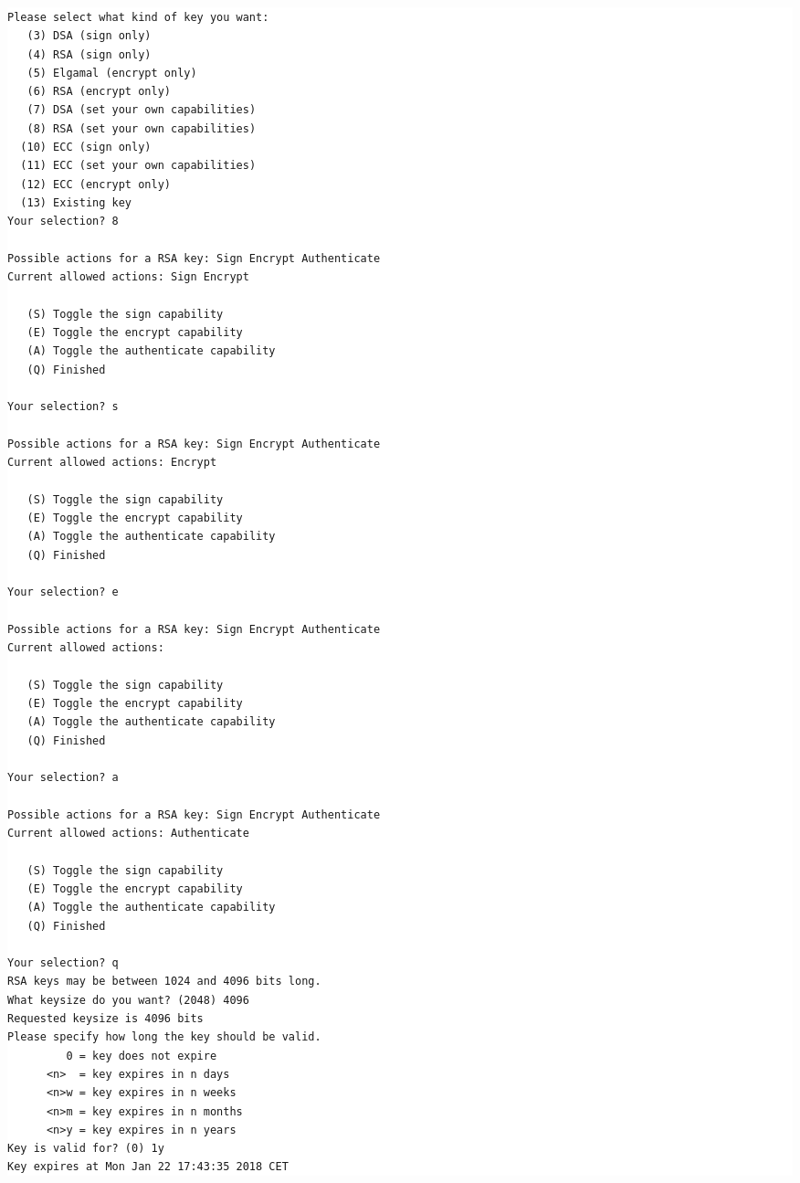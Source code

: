 ```
Please select what kind of key you want:
   (3) DSA (sign only)
   (4) RSA (sign only)
   (5) Elgamal (encrypt only)
   (6) RSA (encrypt only)
   (7) DSA (set your own capabilities)
   (8) RSA (set your own capabilities)
  (10) ECC (sign only)
  (11) ECC (set your own capabilities)
  (12) ECC (encrypt only)
  (13) Existing key
Your selection? 8

Possible actions for a RSA key: Sign Encrypt Authenticate
Current allowed actions: Sign Encrypt

   (S) Toggle the sign capability
   (E) Toggle the encrypt capability
   (A) Toggle the authenticate capability
   (Q) Finished

Your selection? s

Possible actions for a RSA key: Sign Encrypt Authenticate
Current allowed actions: Encrypt

   (S) Toggle the sign capability
   (E) Toggle the encrypt capability
   (A) Toggle the authenticate capability
   (Q) Finished

Your selection? e

Possible actions for a RSA key: Sign Encrypt Authenticate
Current allowed actions:

   (S) Toggle the sign capability
   (E) Toggle the encrypt capability
   (A) Toggle the authenticate capability
   (Q) Finished

Your selection? a

Possible actions for a RSA key: Sign Encrypt Authenticate
Current allowed actions: Authenticate

   (S) Toggle the sign capability
   (E) Toggle the encrypt capability
   (A) Toggle the authenticate capability
   (Q) Finished

Your selection? q
RSA keys may be between 1024 and 4096 bits long.
What keysize do you want? (2048) 4096
Requested keysize is 4096 bits
Please specify how long the key should be valid.
         0 = key does not expire
      <n>  = key expires in n days
      <n>w = key expires in n weeks
      <n>m = key expires in n months
      <n>y = key expires in n years
Key is valid for? (0) 1y
Key expires at Mon Jan 22 17:43:35 2018 CET
```